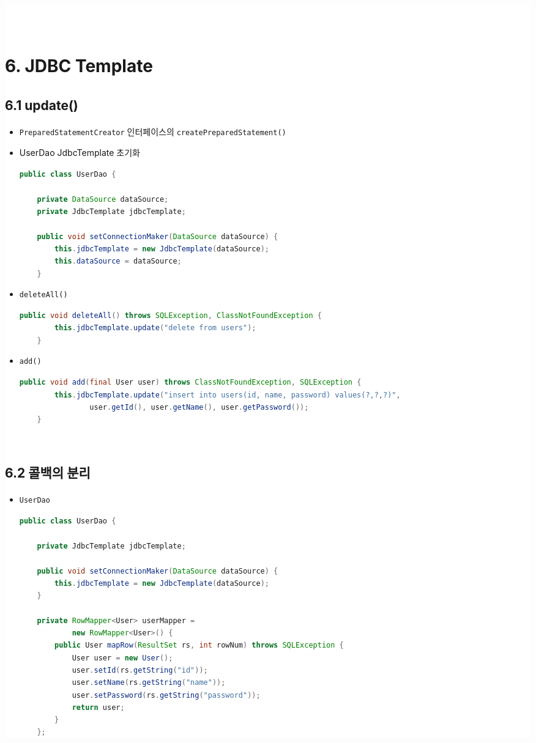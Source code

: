 <br><br>

# 6. JDBC Template

## 6.1 update()

- `PreparedStatementCreator` 인터페이스의 `createPreparedStatement()`
- UserDao JdbcTemplate 초기화
    
    ```java
    public class UserDao {
    
        private DataSource dataSource;
        private JdbcTemplate jdbcTemplate;
    
        public void setConnectionMaker(DataSource dataSource) {
            this.jdbcTemplate = new JdbcTemplate(dataSource);
            this.dataSource = dataSource;
        }
    ```
    
- `deleteAll()`
    
    ```java
    public void deleteAll() throws SQLException, ClassNotFoundException {
            this.jdbcTemplate.update("delete from users");
        }
    ```
    
- `add()`
    
    ```java
    public void add(final User user) throws ClassNotFoundException, SQLException {
            this.jdbcTemplate.update("insert into users(id, name, password) values(?,?,?)",
                    user.getId(), user.getName(), user.getPassword());
        }
    ```

<br>

## 6.2 콜백의 분리

- `UserDao`
    
    ```java
    public class UserDao {
    
        private JdbcTemplate jdbcTemplate;
    
        public void setConnectionMaker(DataSource dataSource) {
            this.jdbcTemplate = new JdbcTemplate(dataSource);
        }
    
        private RowMapper<User> userMapper =
                new RowMapper<User>() {
            public User mapRow(ResultSet rs, int rowNum) throws SQLException {
                User user = new User();
                user.setId(rs.getString("id"));
                user.setName(rs.getString("name"));
                user.setPassword(rs.getString("password"));
                return user;
            }
        };
    